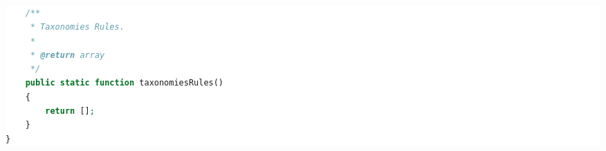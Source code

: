 ```php
    /**
     * Taxonomies Rules.
     *
     * @return array 
     */
    public static function taxonomiesRules()
    {
        return [];
    }
}
```
